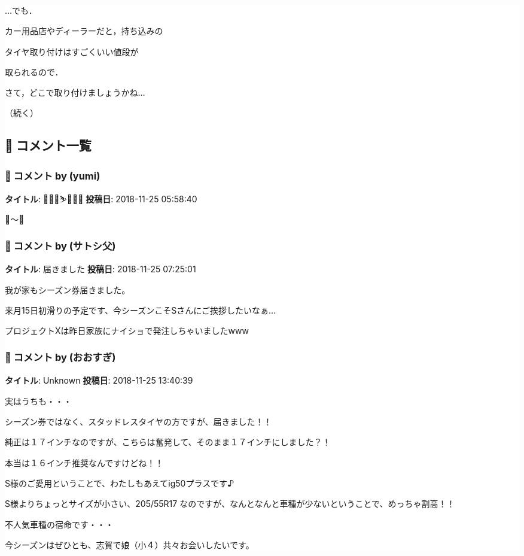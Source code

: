 …でも．


カー用品店やディーラーだと，持ち込みの


タイヤ取り付けはすごくいい値段が


取られるので．


さて，どこで取り付けましょうかね…


（続く）

## 💬 コメント一覧

### 💬 コメント by (yumi)
**タイトル**: 🎉🎉🎉⛷️💨💨💨
**投稿日**: 2018-11-25 05:58:40

🎵～🎵

### 💬 コメント by (サトシ父)
**タイトル**: 届きました
**投稿日**: 2018-11-25 07:25:01

我が家もシーズン券届きました。

来月15日初滑りの予定です、今シーズンこそSさんにご挨拶したいなぁ…

プロジェクトXは昨日家族にナイショで発注しちゃいましたwww

### 💬 コメント by (おおすぎ)
**タイトル**: Unknown
**投稿日**: 2018-11-25 13:40:39

実はうちも・・・



シーズン券ではなく、スタッドレスタイヤの方ですが、届きました！！



純正は１７インチなのですが、こちらは奮発して、そのまま１７インチにしました？！

本当は１６インチ推奨なんですけどね！！



S様のご愛用ということで、わたしもあえてig50プラスです♪



S様よりちょっとサイズが小さい、205/55R17 なのですが、なんとなんと車種が少ないということで、めっちゃ割高！！

不人気車種の宿命です・・・



今シーズンはぜひとも、志賀で娘（小４）共々お会いしたいです。
